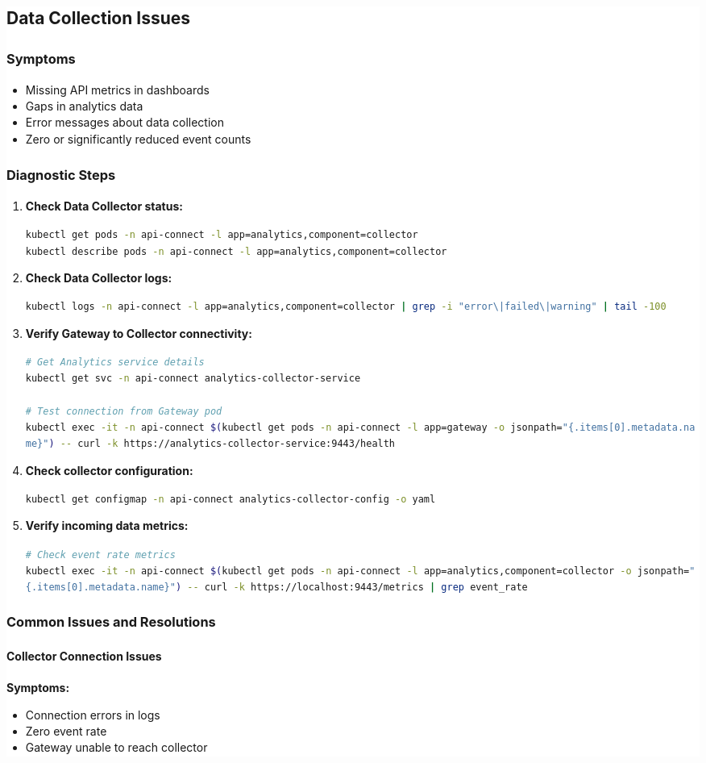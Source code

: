 ## Data Collection Issues

### Symptoms
- Missing API metrics in dashboards
- Gaps in analytics data
- Error messages about data collection
- Zero or significantly reduced event counts

### Diagnostic Steps

1. **Check Data Collector status:**
   ```bash
   kubectl get pods -n api-connect -l app=analytics,component=collector
   kubectl describe pods -n api-connect -l app=analytics,component=collector
   ```

2. **Check Data Collector logs:**
   ```bash
   kubectl logs -n api-connect -l app=analytics,component=collector | grep -i "error\|failed\|warning" | tail -100
   ```

3. **Verify Gateway to Collector connectivity:**
   ```bash
   # Get Analytics service details
   kubectl get svc -n api-connect analytics-collector-service
   
   # Test connection from Gateway pod
   kubectl exec -it -n api-connect $(kubectl get pods -n api-connect -l app=gateway -o jsonpath="{.items[0].metadata.name}") -- curl -k https://analytics-collector-service:9443/health
   ```

4. **Check collector configuration:**
   ```bash
   kubectl get configmap -n api-connect analytics-collector-config -o yaml
   ```

5. **Verify incoming data metrics:**
   ```bash
   # Check event rate metrics
   kubectl exec -it -n api-connect $(kubectl get pods -n api-connect -l app=analytics,component=collector -o jsonpath="{.items[0].metadata.name}") -- curl -k https://localhost:9443/metrics | grep event_rate
   ```

### Common Issues and Resolutions

#### Collector Connection Issues

**Symptoms:**
- Connection errors in logs
- Zero event rate
- Gateway unable to reach collector
